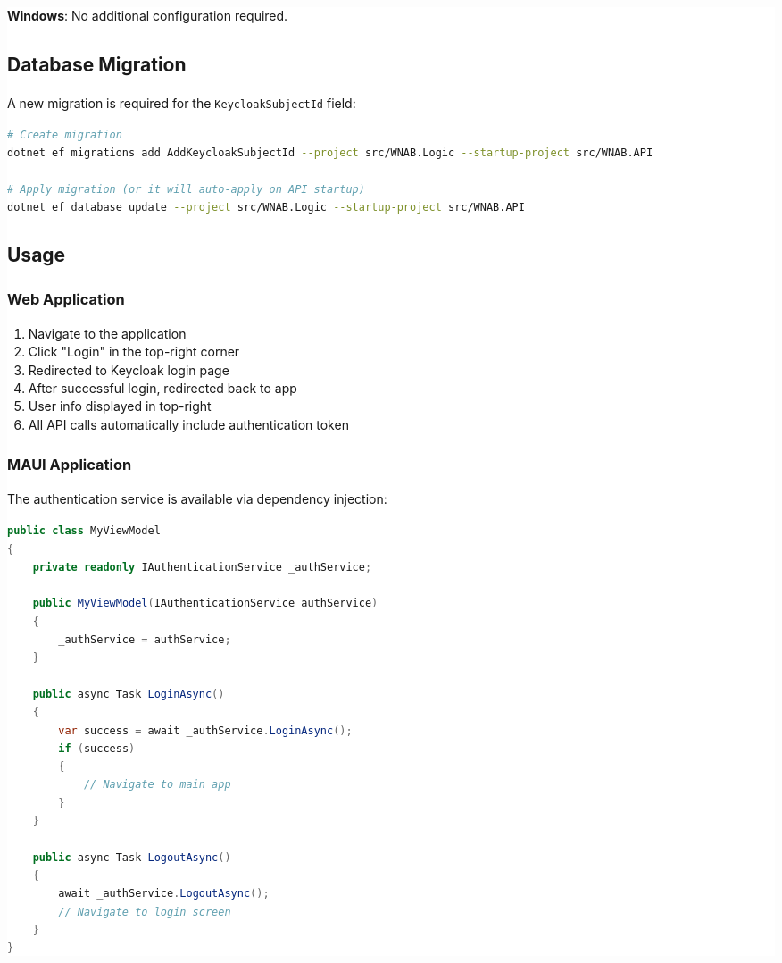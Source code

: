 **Windows**: No additional configuration required.

## Database Migration

A new migration is required for the `KeycloakSubjectId` field:

```bash
# Create migration
dotnet ef migrations add AddKeycloakSubjectId --project src/WNAB.Logic --startup-project src/WNAB.API

# Apply migration (or it will auto-apply on API startup)
dotnet ef database update --project src/WNAB.Logic --startup-project src/WNAB.API
```

## Usage

### Web Application

1. Navigate to the application
2. Click "Login" in the top-right corner
3. Redirected to Keycloak login page
4. After successful login, redirected back to app
5. User info displayed in top-right
6. All API calls automatically include authentication token

### MAUI Application

The authentication service is available via dependency injection:

```csharp
public class MyViewModel
{
    private readonly IAuthenticationService _authService;

    public MyViewModel(IAuthenticationService authService)
    {
        _authService = authService;
    }

    public async Task LoginAsync()
    {
        var success = await _authService.LoginAsync();
        if (success)
        {
            // Navigate to main app
        }
    }

    public async Task LogoutAsync()
    {
        await _authService.LogoutAsync();
        // Navigate to login screen
    }
}
```
